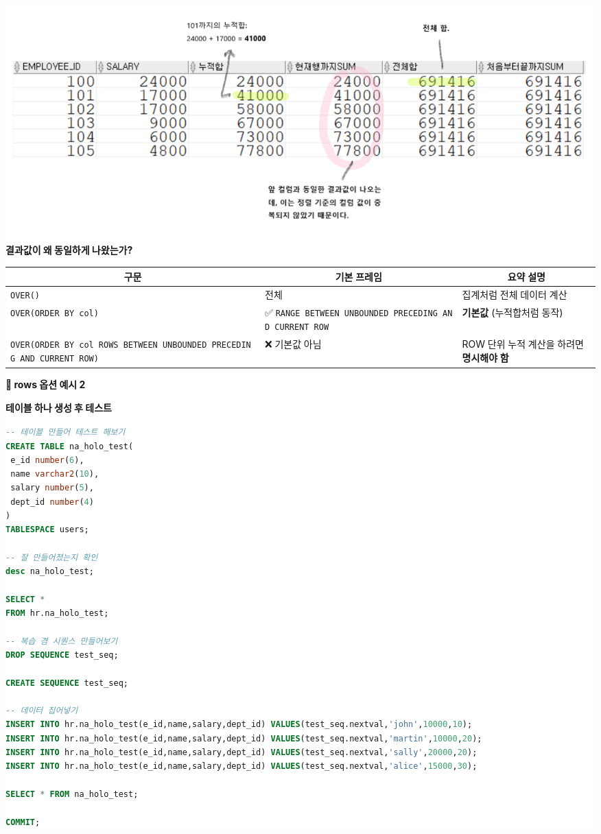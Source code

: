 ![image.png](/assets/20250530/4.png)

**결과값이 왜 동일하게 나왔는가?**

| 구문 | 기본 프레임 | 요약 설명 |
| --- | --- | --- |
| `OVER()` | 전체 | 집계처럼 전체 데이터 계산 |
| `OVER(ORDER BY col)` | ✅ `RANGE BETWEEN UNBOUNDED PRECEDING AND CURRENT ROW` | **기본값** (누적합처럼 동작) |
| `OVER(ORDER BY col ROWS BETWEEN UNBOUNDED PRECEDING AND CURRENT ROW)` | ❌ 기본값 아님 | ROW 단위 누적 계산을 하려면 **명시해야 함** |

**📌 rows 옵션 예시 2**

**테이블 하나 생성 후 테스트**

```sql
-- 테이블 만들어 테스트 해보기
CREATE TABLE na_holo_test(
 e_id number(6),
 name varchar2(10),
 salary number(5),
 dept_id number(4)
)
TABLESPACE users;

-- 잘 만들어졌는지 확인
desc na_holo_test;

SELECT * 
FROM hr.na_holo_test;

-- 복습 겸 시퀀스 만들어보기
DROP SEQUENCE test_seq; 

CREATE SEQUENCE test_seq;

-- 데이터 집어넣기
INSERT INTO hr.na_holo_test(e_id,name,salary,dept_id) VALUES(test_seq.nextval,'john',10000,10);
INSERT INTO hr.na_holo_test(e_id,name,salary,dept_id) VALUES(test_seq.nextval,'martin',10000,20);
INSERT INTO hr.na_holo_test(e_id,name,salary,dept_id) VALUES(test_seq.nextval,'sally',20000,20);
INSERT INTO hr.na_holo_test(e_id,name,salary,dept_id) VALUES(test_seq.nextval,'alice',15000,30);

SELECT * FROM na_holo_test;

COMMIT;
```
